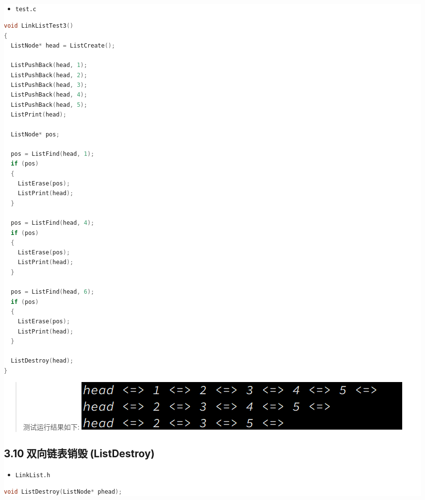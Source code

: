 
- `test.c`
```c
void LinkListTest3()
{
  ListNode* head = ListCreate();

  ListPushBack(head, 1);
  ListPushBack(head, 2);
  ListPushBack(head, 3);
  ListPushBack(head, 4);
  ListPushBack(head, 5);
  ListPrint(head);

  ListNode* pos;

  pos = ListFind(head, 1);
  if (pos)
  {
    ListErase(pos);
    ListPrint(head);
  }

  pos = ListFind(head, 4);
  if (pos)
  {
    ListErase(pos);
    ListPrint(head);
  }

  pos = ListFind(head, 6);
  if (pos)
  {
    ListErase(pos);
    ListPrint(head);
  }

  ListDestroy(head);
}
```
> 测试运行结果如下:
> ![1691224169379](image/双向循环链表/1691224169379.png)

## 3.10 双向链表销毁 (ListDestroy)

- `LinkList.h`
```c
void ListDestroy(ListNode* phead);
```
